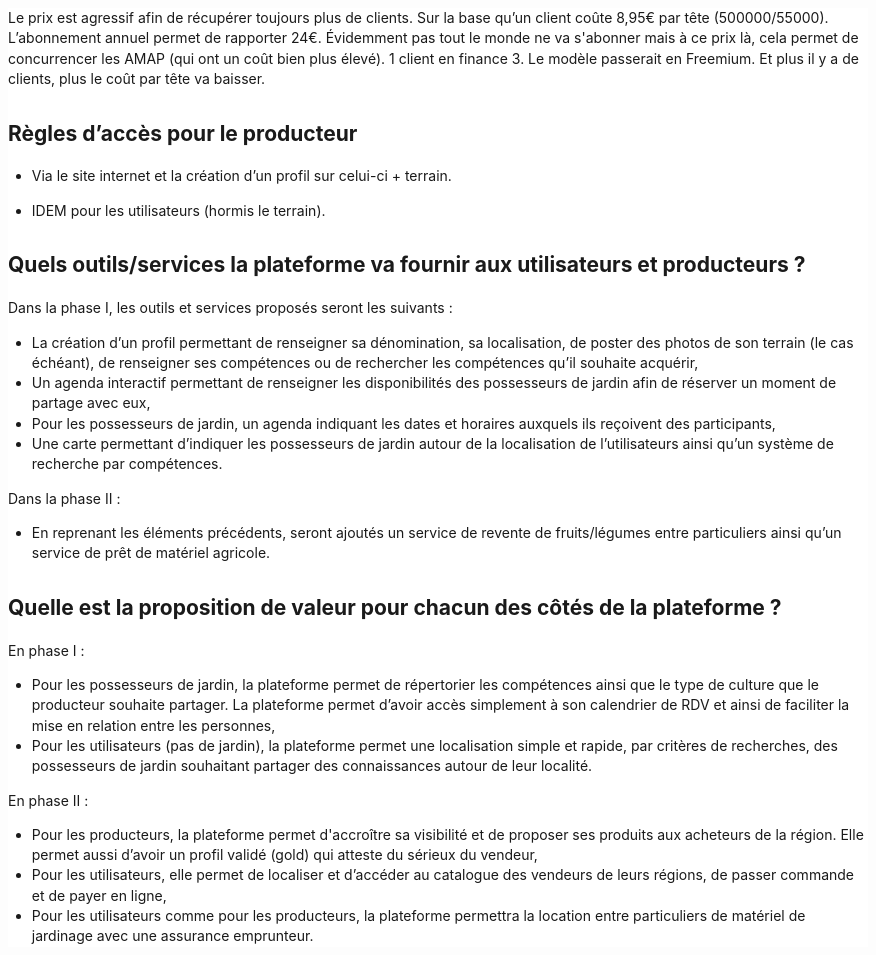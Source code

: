 Le prix est agressif afin de récupérer toujours plus de clients. Sur la base qu’un client coûte 8,95€ par tête (500000/55000). L’abonnement annuel permet de rapporter 24€. Évidemment pas tout le monde ne va s'abonner mais à ce prix là, cela permet de concurrencer les AMAP (qui ont un coût bien plus élevé). 1 client en finance 3. Le modèle passerait en Freemium. Et plus il y a de clients, plus le coût par tête va baisser.


## Règles d’accès pour le producteur

* Via le site internet et la création d’un profil sur celui-ci + terrain.

* IDEM pour les utilisateurs (hormis le terrain).


## Quels outils/services la plateforme va fournir aux utilisateurs et producteurs  ?

Dans la phase I, les outils et services proposés seront les suivants :
* La création d’un profil permettant de renseigner sa dénomination, sa localisation, de poster des photos de son terrain (le cas échéant), de renseigner ses compétences ou de rechercher les compétences qu’il souhaite acquérir,
* Un agenda interactif permettant de renseigner les disponibilités des possesseurs de jardin afin de réserver un moment de partage avec eux,
* Pour les possesseurs de jardin, un agenda indiquant les dates et horaires auxquels ils reçoivent des participants,
* Une carte permettant d’indiquer les possesseurs de jardin autour de la localisation de l’utilisateurs ainsi qu’un système de recherche par compétences.

Dans la phase II :
* En reprenant les éléments précédents, seront ajoutés un service de revente de fruits/légumes entre particuliers ainsi qu’un service de prêt de matériel agricole.


## Quelle est la proposition de valeur pour chacun des côtés de la plateforme ?

En phase I :
* Pour les possesseurs de jardin, la plateforme permet de répertorier les compétences ainsi que le type de culture que le producteur souhaite partager. La plateforme permet d’avoir accès simplement à son calendrier de RDV et ainsi de faciliter la mise en relation entre les personnes,
* Pour les utilisateurs (pas de jardin), la plateforme permet une localisation simple et rapide, par critères de recherches, des possesseurs de jardin souhaitant partager des connaissances autour de leur localité. 

En phase II :
* Pour les producteurs, la plateforme permet d'accroître sa visibilité et de proposer ses produits aux acheteurs de la région. Elle permet aussi d’avoir un profil validé (gold) qui atteste du sérieux du vendeur,
* Pour les utilisateurs, elle permet de localiser et d’accéder au catalogue des vendeurs de leurs régions, de passer commande et de payer en ligne,
* Pour les utilisateurs comme pour les producteurs, la plateforme permettra la location entre particuliers de matériel de jardinage avec une assurance emprunteur.

